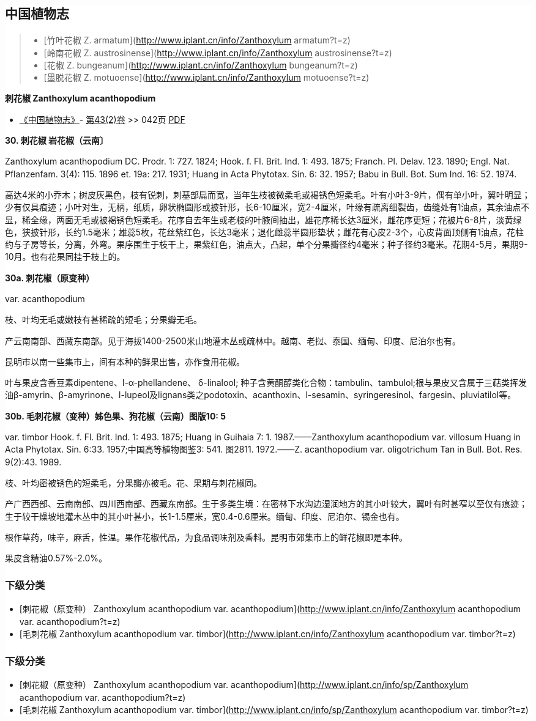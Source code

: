 ## 中国植物志

> * [竹叶花椒  Z.  armatum](http://www.iplant.cn/info/Zanthoxylum armatum?t=z)
> * [岭南花椒  Z.  austrosinense](http://www.iplant.cn/info/Zanthoxylum austrosinense?t=z)
> * [花椒  Z.  bungeanum](http://www.iplant.cn/info/Zanthoxylum bungeanum?t=z)
> * [墨脱花椒  Z.  motuoense](http://www.iplant.cn/info/Zanthoxylum motuoense?t=z)

**刺花椒 Zanthoxylum acanthopodium**

* [《中国植物志》](http://www.iplant.cn/frps)- [第43(2)卷](http://www.iplant.cn/frps/vol/43(2)) >> 042页 [PDF](http://www.iplant.cn/frps/pdf/43(2)/042.PDF)

**30. 刺花椒 岩花椒（云南〕**

Zanthoxylum acanthopodium DC. Prodr. 1: 727. 1824; Hook. f. Fl. Brit. Ind. 1: 493. 1875; Franch. Pl. Delav. 123. 1890; Engl. Nat. Pflanzenfam. 3(4): 115. 1896 et. 19a: 217. 1931; Huang in Acta Phytotax. Sin. 6: 32. 1957; Babu in Bull. Bot. Sum Ind. 16: 52. 1974.

高达4米的小乔木；树皮灰黑色，枝有锐刺，刺基部扁而宽，当年生枝被微柔毛或褐锈色短柔毛。叶有小叶3-9片，偶有单小叶，翼叶明显；少有仅具痕迹；小叶对生，无柄，纸质，卵状椭圆形或披针形，长6-10厘米，宽2-4厘米，叶缘有疏离细裂齿，齿缝处有1油点，其余油点不显，稀全缘，两面无毛或被褐锈色短柔毛。花序自去年生或老枝的叶腋间抽出，雄花序稀长达3厘米，雌花序更短；花被片6-8片，淡黄绿色，狭披针形，长约1.5毫米；雄蕊5枚，花丝紫红色，长达3毫米；退化雌蕊半圆形垫状；雌花有心皮2-3个，心皮背面顶侧有1油点，花柱约与子房等长，分离，外弯。果序围生于枝干上，果紫红色，油点大，凸起，单个分果瓣径约4毫米；种子径约3毫米。花期4-5月，果期9-10月。也有花果同挂于枝上的。

**30a. 刺花椒（原变种）**

var. acanthopodium

枝、叶均无毛或嫩枝有甚稀疏的短毛；分果瓣无毛。

产云南南部、西藏东南部。见于海拔1400-2500米山地灌木丛或疏林中。越南、老挝、泰国、缅甸、印度、尼泊尔也有。

昆明市以南一些集市上，间有本种的鲜果出售，亦作食用花椒。

叶与果皮含香豆素dipentene、l-α-phellandene、 δ-linalool; 种子含黄酮醇类化合物：tambulin、tambulol;根与果皮又含属于三萜类挥发油β-amyrin、β-amyrinone、l-lupeol及lignans类之podotoxin、acanthoxin、l-sesamin、syringeresinol、fargesin、pluviatilol等。

**30b. 毛刺花椒（变种）姊色果、狗花椒（云南）图版10: 5**

var. timbor Hook. f. Fl. Brit. Ind. 1: 493. 1875; Huang in Guihaia 7: 1. 1987.——Zanthoxylum acanthopodium var. villosum Huang in Acta Phytotax. Sin. 6:33. 1957;中国高等植物图鉴3: 541. 图2811. 1972.——Z. acanthopodium var. oligotrichum Tan in Bull. Bot. Res. 9(2):43. 1989.

枝、叶均密被锈色的短柔毛，分果瓣亦被毛。花、果期与刺花椒同。

产广西西部、云南南部、四川西南部、西藏东南部。生于多类生境：在密林下水沟边湿润地方的其小叶较大，翼叶有时甚窄以至仅有痕迹；生于较干燥坡地灌木丛中的其小叶甚小，长1-1.5厘米，宽0.4-0.6厘米。缅甸、印度、尼泊尔、锡金也有。

根作草药，味辛，麻舌，性温。果作花椒代品，为食品调味剂及香料。昆明市郊集市上的鲜花椒即是本种。

果皮含精油0.57%-2.0%。

### 下级分类
* [刺花椒（原变种）  Zanthoxylum acanthopodium var. acanthopodium](http://www.iplant.cn/info/Zanthoxylum acanthopodium var. acanthopodium?t=z)
* [毛刺花椒  Zanthoxylum acanthopodium var. timbor](http://www.iplant.cn/info/Zanthoxylum acanthopodium var. timbor?t=z)

### 下级分类
* [刺花椒（原变种）  Zanthoxylum acanthopodium var. acanthopodium](http://www.iplant.cn/info/sp/Zanthoxylum acanthopodium var. acanthopodium?t=z)
* [毛刺花椒  Zanthoxylum acanthopodium var. timbor](http://www.iplant.cn/info/sp/Zanthoxylum acanthopodium var. timbor?t=z)
